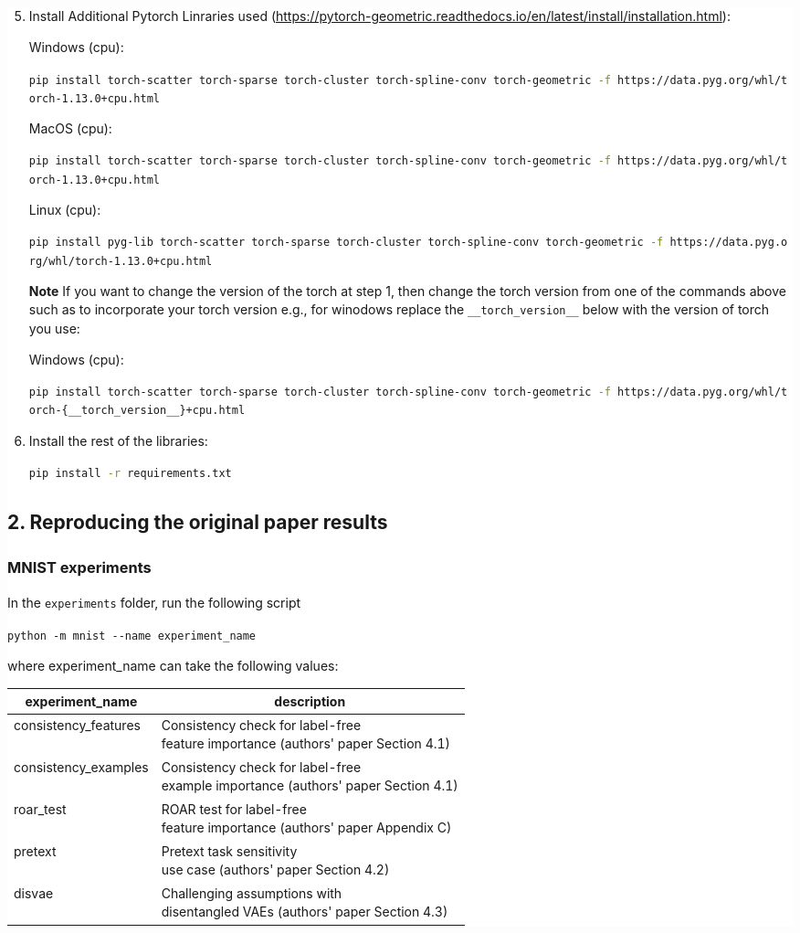 5. Install Additional Pytorch Linraries used (https://pytorch-geometric.readthedocs.io/en/latest/install/installation.html):
    
    Windows (cpu):
    ```bash
    pip install torch-scatter torch-sparse torch-cluster torch-spline-conv torch-geometric -f https://data.pyg.org/whl/torch-1.13.0+cpu.html
    ```
    MacOS (cpu):
    ```bash
    pip install torch-scatter torch-sparse torch-cluster torch-spline-conv torch-geometric -f https://data.pyg.org/whl/torch-1.13.0+cpu.html
    ```
    Linux (cpu):
    ```bash
    pip install pyg-lib torch-scatter torch-sparse torch-cluster torch-spline-conv torch-geometric -f https://data.pyg.org/whl/torch-1.13.0+cpu.html
    ```

    **Note** If you want to change the version of the torch at step 1, then change the torch version from one of the commands above such as to incorporate your torch version e.g., for winodows replace the `__torch_version__` below with the version of torch you use:

    Windows (cpu):
    ```bash
    pip install torch-scatter torch-sparse torch-cluster torch-spline-conv torch-geometric -f https://data.pyg.org/whl/torch-{__torch_version__}+cpu.html
    ```


6. Install the rest of the libraries:
    ```bash
    pip install -r requirements.txt
    ```

## 2. Reproducing the original paper results

### MNIST experiments
In the `experiments` folder, run the following script
```shell
python -m mnist --name experiment_name
```
where experiment_name can take the following values:

| experiment_name      | description                                                                  |
|----------------------|------------------------------------------------------------------------------|
| consistency_features | Consistency check for label-free<br/> feature importance (authors' paper Section 4.1) |
| consistency_examples | Consistency check for label-free<br/> example importance (authors' paper Section 4.1) |
| roar_test            | ROAR test for label-free<br/> feature importance (authors' paper Appendix C)          |
| pretext              | Pretext task sensitivity<br/> use case (authors' paper Section 4.2)                   |
| disvae               | Challenging assumptions with <br/> disentangled VAEs (authors' paper Section 4.3)     |
